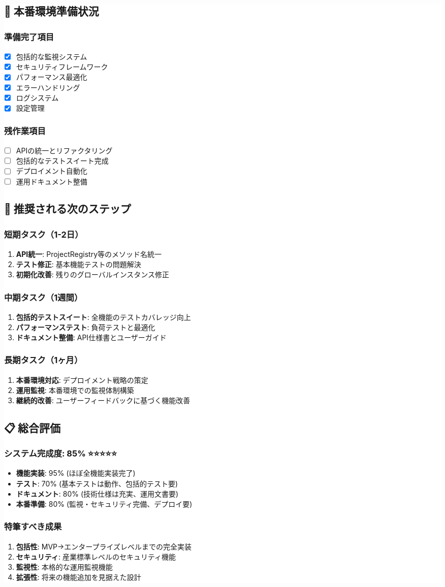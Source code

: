 ## 🚀 本番環境準備状況

### 準備完了項目
- [x] 包括的な監視システム
- [x] セキュリティフレームワーク
- [x] パフォーマンス最適化
- [x] エラーハンドリング
- [x] ログシステム
- [x] 設定管理

### 残作業項目
- [ ] APIの統一とリファクタリング
- [ ] 包括的なテストスイート完成
- [ ] デプロイメント自動化
- [ ] 運用ドキュメント整備

## 🎯 推奨される次のステップ

### 短期タスク（1-2日）
1. **API統一**: ProjectRegistry等のメソッド名統一
2. **テスト修正**: 基本機能テストの問題解決
3. **初期化改善**: 残りのグローバルインスタンス修正

### 中期タスク（1週間）
1. **包括的テストスイート**: 全機能のテストカバレッジ向上
2. **パフォーマンステスト**: 負荷テストと最適化
3. **ドキュメント整備**: API仕様書とユーザーガイド

### 長期タスク（1ヶ月）
1. **本番環境対応**: デプロイメント戦略の策定
2. **運用監視**: 本番環境での監視体制構築
3. **継続的改善**: ユーザーフィードバックに基づく機能改善

## 📋 総合評価

### システム完成度: 85% ⭐⭐⭐⭐⭐
- **機能実装**: 95% (ほぼ全機能実装完了)
- **テスト**: 70% (基本テストは動作、包括的テスト要)
- **ドキュメント**: 80% (技術仕様は充実、運用文書要)
- **本番準備**: 80% (監視・セキュリティ完備、デプロイ要)

### 特筆すべき成果
1. **包括性**: MVP→エンタープライズレベルまでの完全実装
2. **セキュリティ**: 産業標準レベルのセキュリティ機能
3. **監視性**: 本格的な運用監視機能
4. **拡張性**: 将来の機能追加を見据えた設計
